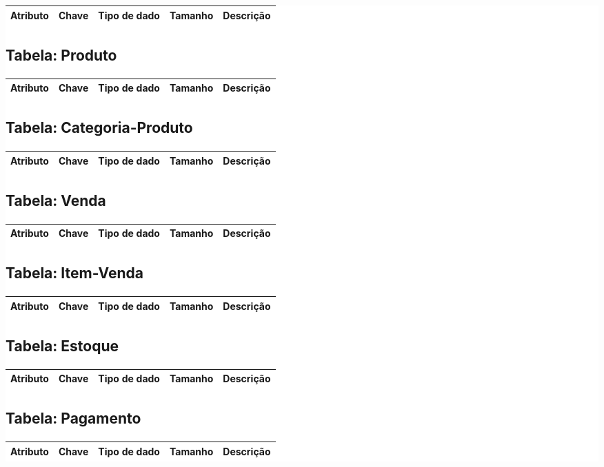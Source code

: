 | Atributo  | Chave | Tipo de dado | Tamanho | Descrição                                     |
| --------- | :---: | :----------: | :-----: | --------------------------------------------- |

## Tabela: Produto

| Atributo  | Chave | Tipo de dado | Tamanho | Descrição                                     |
| --------- | :---: | :----------: | :-----: | --------------------------------------------- |

## Tabela: Categoria-Produto

| Atributo  | Chave | Tipo de dado | Tamanho | Descrição                                     |
| --------- | :---: | :----------: | :-----: | --------------------------------------------- |

## Tabela: Venda

| Atributo  | Chave | Tipo de dado | Tamanho | Descrição                                     |
| --------- | :---: | :----------: | :-----: | --------------------------------------------- |

## Tabela: Item-Venda

| Atributo  | Chave | Tipo de dado | Tamanho | Descrição                                     |
| --------- | :---: | :----------: | :-----: | --------------------------------------------- |

## Tabela: Estoque

| Atributo  | Chave | Tipo de dado | Tamanho | Descrição                                     |
| --------- | :---: | :----------: | :-----: | --------------------------------------------- |

## Tabela: Pagamento

| Atributo  | Chave | Tipo de dado | Tamanho | Descrição                                     |
| --------- | :---: | :----------: | :-----: | --------------------------------------------- |

